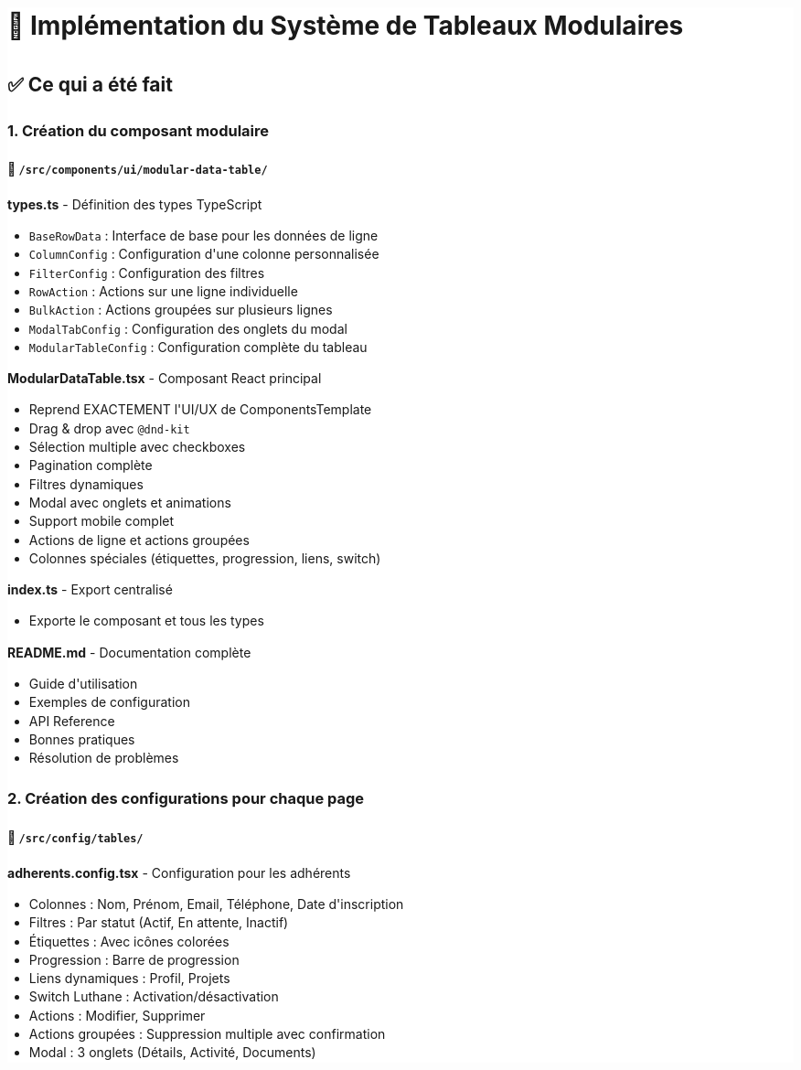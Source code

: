 # 🎉 Implémentation du Système de Tableaux Modulaires

## ✅ Ce qui a été fait

### 1. Création du composant modulaire

#### 📁 `/src/components/ui/modular-data-table/`

**types.ts** - Définition des types TypeScript
- `BaseRowData` : Interface de base pour les données de ligne
- `ColumnConfig` : Configuration d'une colonne personnalisée
- `FilterConfig` : Configuration des filtres
- `RowAction` : Actions sur une ligne individuelle
- `BulkAction` : Actions groupées sur plusieurs lignes
- `ModalTabConfig` : Configuration des onglets du modal
- `ModularTableConfig` : Configuration complète du tableau

**ModularDataTable.tsx** - Composant React principal
- Reprend EXACTEMENT l'UI/UX de ComponentsTemplate
- Drag & drop avec `@dnd-kit`
- Sélection multiple avec checkboxes
- Pagination complète
- Filtres dynamiques
- Modal avec onglets et animations
- Support mobile complet
- Actions de ligne et actions groupées
- Colonnes spéciales (étiquettes, progression, liens, switch)

**index.ts** - Export centralisé
- Exporte le composant et tous les types

**README.md** - Documentation complète
- Guide d'utilisation
- Exemples de configuration
- API Reference
- Bonnes pratiques
- Résolution de problèmes

### 2. Création des configurations pour chaque page

#### 📁 `/src/config/tables/`

**adherents.config.tsx** - Configuration pour les adhérents
- Colonnes : Nom, Prénom, Email, Téléphone, Date d'inscription
- Filtres : Par statut (Actif, En attente, Inactif)
- Étiquettes : Avec icônes colorées
- Progression : Barre de progression
- Liens dynamiques : Profil, Projets
- Switch Luthane : Activation/désactivation
- Actions : Modifier, Supprimer
- Actions groupées : Suppression multiple avec confirmation
- Modal : 3 onglets (Détails, Activité, Documents)
